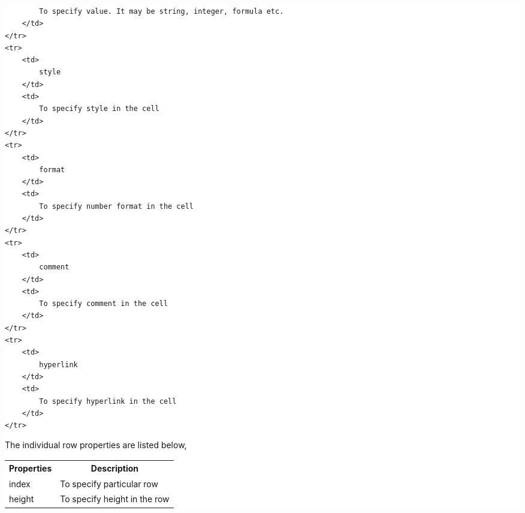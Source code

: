             To specify value. It may be string, integer, formula etc.
        </td>
    </tr>
    <tr>
        <td>
            style
        </td>
        <td>
            To specify style in the cell
        </td>
    </tr>
    <tr>
        <td>
            format
        </td>
        <td>
            To specify number format in the cell
        </td>
    </tr>
    <tr>
        <td>
            comment
        </td>
        <td>
            To specify comment in the cell
        </td>
    </tr>
    <tr>        
        <td>
            hyperlink
        </td>
        <td>
            To specify hyperlink in the cell
        </td>
    </tr>
</table>

The individual row properties are listed below,

<table>
    <tr>
        <th>
            Properties
        </th>
        <th>
            Description
        </th>
    </tr>
    <tr>
        <td>
            index
        </td>
        <td>
            To specify particular row
        </td>
    </tr>
    <tr>
        <td>
            height
        </td>
        <td>
            To specify height in the row
        </td>
    </tr>